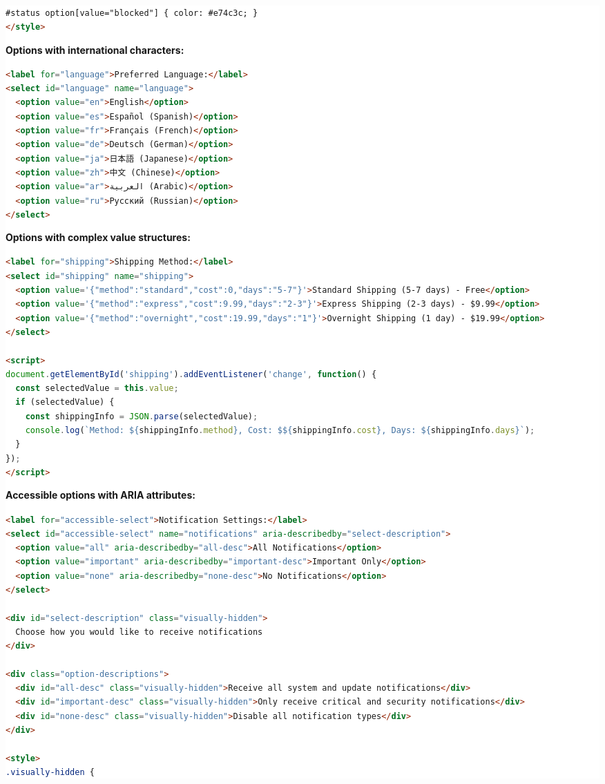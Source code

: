 ```html
#status option[value="blocked"] { color: #e74c3c; }
</style>
```

**Options with international characters:**
```html
<label for="language">Preferred Language:</label>
<select id="language" name="language">
  <option value="en">English</option>
  <option value="es">Español (Spanish)</option>
  <option value="fr">Français (French)</option>
  <option value="de">Deutsch (German)</option>
  <option value="ja">日本語 (Japanese)</option>
  <option value="zh">中文 (Chinese)</option>
  <option value="ar">العربية (Arabic)</option>
  <option value="ru">Русский (Russian)</option>
</select>
```

**Options with complex value structures:**
```html
<label for="shipping">Shipping Method:</label>
<select id="shipping" name="shipping">
  <option value='{"method":"standard","cost":0,"days":"5-7"}'>Standard Shipping (5-7 days) - Free</option>
  <option value='{"method":"express","cost":9.99,"days":"2-3"}'>Express Shipping (2-3 days) - $9.99</option>
  <option value='{"method":"overnight","cost":19.99,"days":"1"}'>Overnight Shipping (1 day) - $19.99</option>
</select>

<script>
document.getElementById('shipping').addEventListener('change', function() {
  const selectedValue = this.value;
  if (selectedValue) {
    const shippingInfo = JSON.parse(selectedValue);
    console.log(`Method: ${shippingInfo.method}, Cost: $${shippingInfo.cost}, Days: ${shippingInfo.days}`);
  }
});
</script>
```

**Accessible options with ARIA attributes:**
```html
<label for="accessible-select">Notification Settings:</label>
<select id="accessible-select" name="notifications" aria-describedby="select-description">
  <option value="all" aria-describedby="all-desc">All Notifications</option>
  <option value="important" aria-describedby="important-desc">Important Only</option>
  <option value="none" aria-describedby="none-desc">No Notifications</option>
</select>

<div id="select-description" class="visually-hidden">
  Choose how you would like to receive notifications
</div>

<div class="option-descriptions">
  <div id="all-desc" class="visually-hidden">Receive all system and update notifications</div>
  <div id="important-desc" class="visually-hidden">Only receive critical and security notifications</div>
  <div id="none-desc" class="visually-hidden">Disable all notification types</div>
</div>

<style>
.visually-hidden {
```